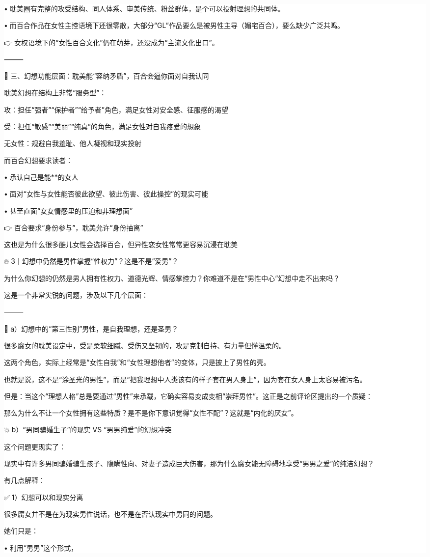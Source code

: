  • 耽美圈有完整的攻受结构、同人体系、审美传统、粉丝群体，是个可以投射理想的共同体。

 • 而百合作品在女性主控语境下还很零散，大部分“GL”作品要么是被男性主导（媚宅百合），要么缺少广泛共鸣。

👉 女权语境下的“女性百合文化”仍在萌芽，还没成为“主流文化出口”。

⸻

🌈 三、幻想功能层面：耽美能“容纳矛盾”，百合会逼你面对自我认同

耽美幻想在结构上非常“服务型”：

攻：担任“强者”“保护者”“给予者”角色，满足女性对安全感、征服感的渴望

受：担任“敏感”“美丽”“纯真”的角色，满足女性对自我疼爱的想象

无女性：规避自我羞耻、他人凝视和现实投射

而百合幻想要求读者：

 • 承认自己是能**的女人

 • 面对“女性与女性能否彼此欲望、彼此伤害、彼此操控”的现实可能

 • 甚至直面“女女情感里的压迫和非理想面”

👉 百合要求“身份参与”，耽美允许“身份抽离”

这也是为什么很多酷儿女性会选择百合，但异性恋女性常常更容易沉浸在耽美

🔥 3｜幻想中仍然是男性掌握“性权力”？这是不是“爱男”？

为什么你幻想的仍然是男人拥有性权力、道德光辉、情感掌控力？你难道不是在“男性中心”幻想中走不出来吗？

这是一个非常尖锐的问题，涉及以下几个层面：

⸻

🧠 a）幻想中的“第三性别”男性，是自我理想，还是圣男？

很多腐女的耽美设定中，受是柔软细腻、受伤又坚韧的，攻是克制自持、有力量但懂温柔的。

这两个角色，实际上经常是“女性自我”和“女性理想他者”的变体，只是披上了男性的壳。

也就是说，这不是“涂圣光的男性”，而是“把我理想中人类该有的样子套在男人身上”，因为套在女人身上太容易被污名。

但是：当这个“理想人格”总是要通过“男性”来承载，它确实容易变成变相“崇拜男性”。这正是之前评论区提出的一个质疑：

那么为什么不让一个女性拥有这些特质？是不是你下意识觉得“女性不配”？这就是“内化的厌女”。

💥 b）“男同骗婚生子”的现实 VS “男男纯爱”的幻想冲突

这个问题更现实了：

现实中有许多男同骗婚骗生孩子、隐瞒性向、对妻子造成巨大伤害，那为什么腐女能无障碍地享受“男男之爱”的纯洁幻想？

有几点解释：

✅ 1）幻想可以和现实分离

很多腐女并不是在为现实男性说话，也不是在否认现实中男同的问题。

她们只是：

 • 利用“男男”这个形式，
